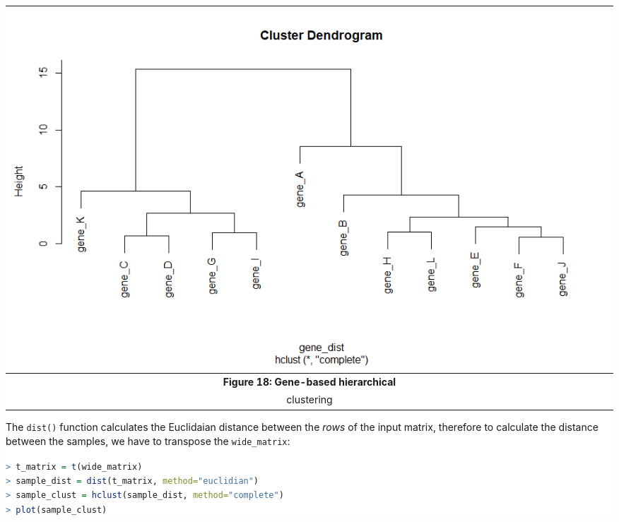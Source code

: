 | ![Figure 18: Clustering Example 1](media/cluster1.png) |
|:--:|
| <b>Figure 18: Gene-based hierarchical
 clustering</b>|

The `dist()` function calculates the Euclidaian distance between the _rows_ of the input matrix, therefore to calculate the distance between the samples, we have to transpose the `wide_matrix`:

```r
> t_matrix = t(wide_matrix)
> sample_dist = dist(t_matrix, method="euclidian")
> sample_clust = hclust(sample_dist, method="complete")
> plot(sample_clust)
```
